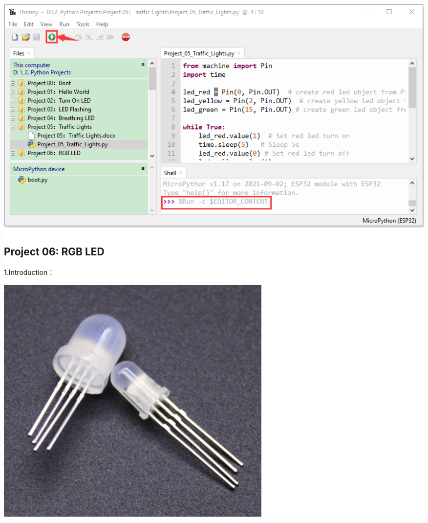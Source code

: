 ![](./media/3b8f375f1e2f09e2f7f27b3cd4c13bc4-1699415928617-626.png)

## Project 06: RGB LED

1.Introduction：

![](./media/94bdff69e438989d8e0934e57f2e5c00-1699344906398-24-1699415928617-627.png)
